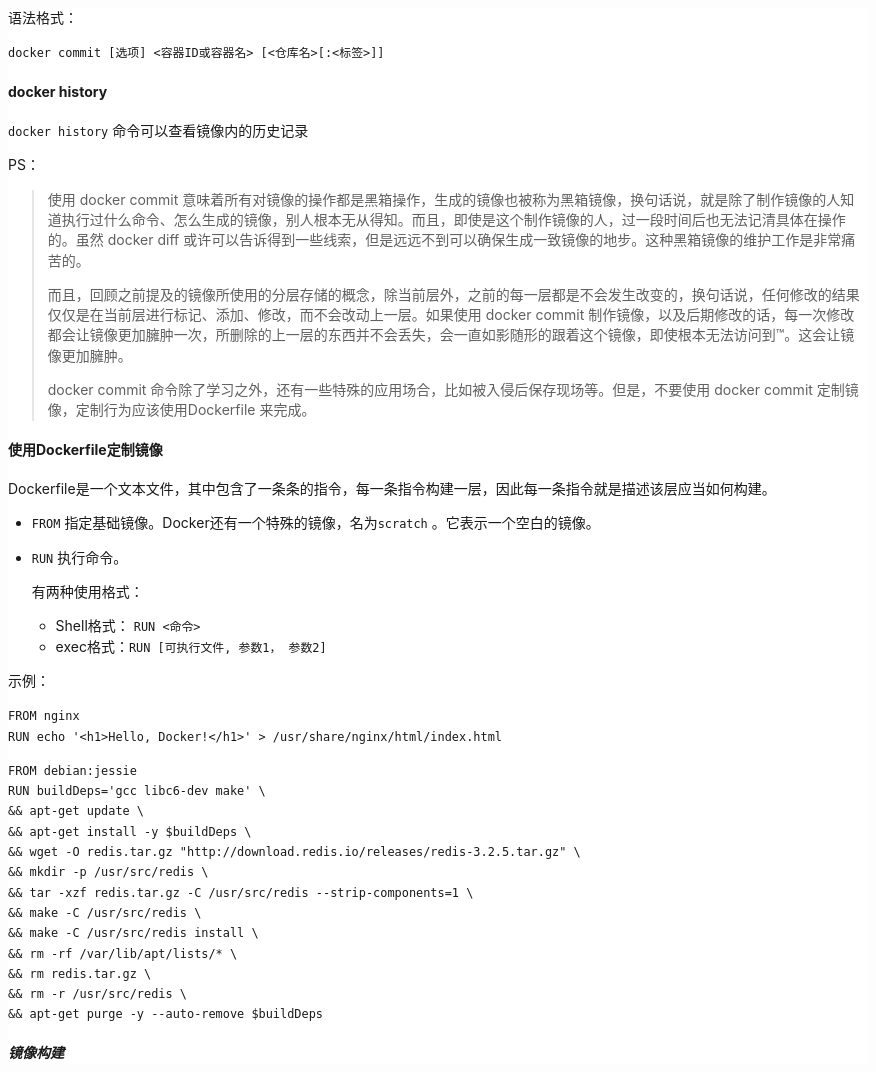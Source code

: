 语法格式：

```shell
docker commit [选项] <容器ID或容器名> [<仓库名>[:<标签>]]
```

#### docker history

`docker history` 命令可以查看镜像内的历史记录

PS：

> 使用 docker commit 意味着所有对镜像的操作都是黑箱操作，生成的镜像也被称为黑箱镜像，换句话说，就是除了制作镜像的人知道执行过什么命令、怎么生成的镜像，别人根本无从得知。而且，即使是这个制作镜像的人，过一段时间后也无法记清具体在操作的。虽然 docker diff 或许可以告诉得到一些线索，但是远远不到可以确保生成一致镜像的地步。这种黑箱镜像的维护工作是非常痛苦的。
>
> 而且，回顾之前提及的镜像所使用的分层存储的概念，除当前层外，之前的每一层都是不会发生改变的，换句话说，任何修改的结果仅仅是在当前层进行标记、添加、修改，而不会改动上一层。如果使用 docker commit 制作镜像，以及后期修改的话，每一次修改都会让镜像更加臃肿一次，所删除的上一层的东西并不会丢失，会一直如影随形的跟着这个镜像，即使根本无法访问到™。这会让镜像更加臃肿。
>
> docker commit 命令除了学习之外，还有一些特殊的应用场合，比如被入侵后保存现场等。但是，不要使用 docker commit 定制镜像，定制行为应该使用Dockerfile 来完成。

#### 使用Dockerfile定制镜像

Dockerfile是一个文本文件，其中包含了一条条的指令，每一条指令构建一层，因此每一条指令就是描述该层应当如何构建。

- `FROM` 指定基础镜像。Docker还有一个特殊的镜像，名为`scratch` 。它表示一个空白的镜像。

- `RUN` 执行命令。

  有两种使用格式：

  - Shell格式： `RUN <命令>`
  - exec格式：`RUN [可执行文件, 参数1， 参数2]`

示例：

```shell
FROM nginx
RUN echo '<h1>Hello, Docker!</h1>' > /usr/share/nginx/html/index.html
```

```shell
FROM debian:jessie
RUN buildDeps='gcc libc6-dev make' \
&& apt-get update \
&& apt-get install -y $buildDeps \
&& wget -O redis.tar.gz "http://download.redis.io/releases/redis-3.2.5.tar.gz" \
&& mkdir -p /usr/src/redis \
&& tar -xzf redis.tar.gz -C /usr/src/redis --strip-components=1 \
&& make -C /usr/src/redis \
&& make -C /usr/src/redis install \
&& rm -rf /var/lib/apt/lists/* \
&& rm redis.tar.gz \
&& rm -r /usr/src/redis \
&& apt-get purge -y --auto-remove $buildDeps
```

##### 镜像构建
